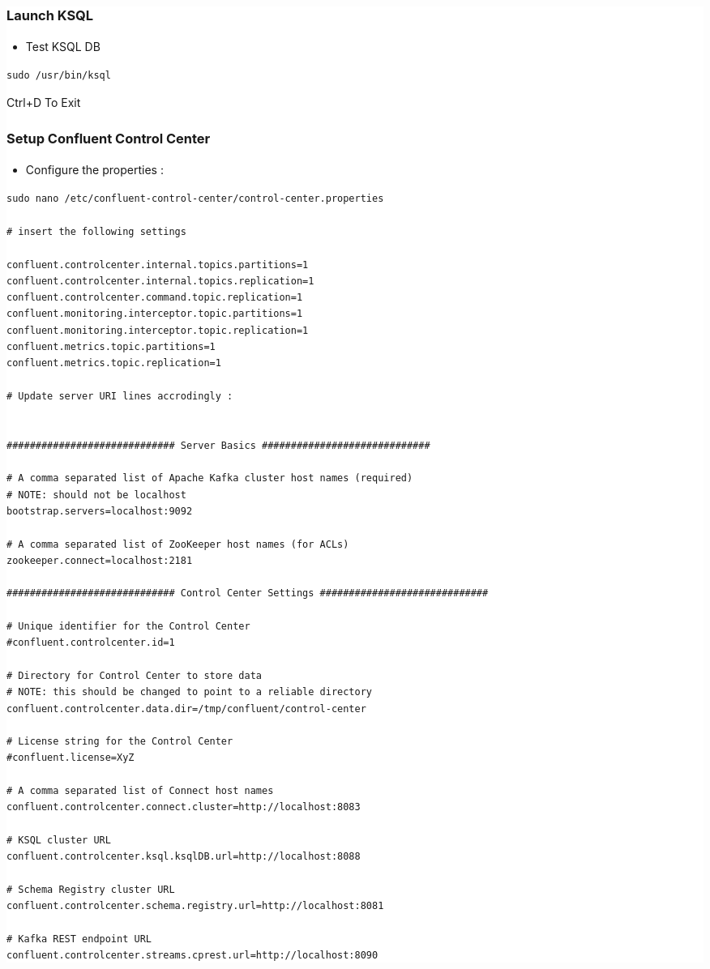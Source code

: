 
### Launch KSQL

- Test KSQL DB

````
sudo /usr/bin/ksql
````

Ctrl+D To Exit

### Setup Confluent Control Center


- Configure the properties : 

```
sudo nano /etc/confluent-control-center/control-center.properties

# insert the following settings

confluent.controlcenter.internal.topics.partitions=1
confluent.controlcenter.internal.topics.replication=1
confluent.controlcenter.command.topic.replication=1
confluent.monitoring.interceptor.topic.partitions=1
confluent.monitoring.interceptor.topic.replication=1
confluent.metrics.topic.partitions=1
confluent.metrics.topic.replication=1

# Update server URI lines accrodingly :


############################# Server Basics #############################

# A comma separated list of Apache Kafka cluster host names (required)
# NOTE: should not be localhost
bootstrap.servers=localhost:9092

# A comma separated list of ZooKeeper host names (for ACLs)
zookeeper.connect=localhost:2181

############################# Control Center Settings #############################

# Unique identifier for the Control Center
#confluent.controlcenter.id=1

# Directory for Control Center to store data
# NOTE: this should be changed to point to a reliable directory
confluent.controlcenter.data.dir=/tmp/confluent/control-center

# License string for the Control Center
#confluent.license=XyZ

# A comma separated list of Connect host names
confluent.controlcenter.connect.cluster=http://localhost:8083

# KSQL cluster URL
confluent.controlcenter.ksql.ksqlDB.url=http://localhost:8088

# Schema Registry cluster URL
confluent.controlcenter.schema.registry.url=http://localhost:8081

# Kafka REST endpoint URL
confluent.controlcenter.streams.cprest.url=http://localhost:8090
```
